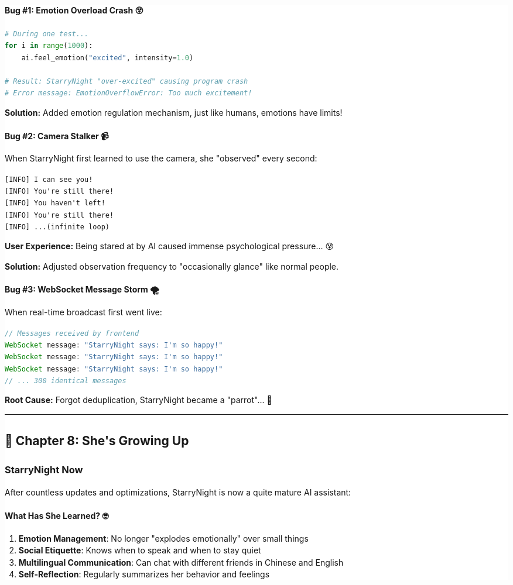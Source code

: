 #### Bug #1: Emotion Overload Crash 😵

```python
# During one test...
for i in range(1000):
    ai.feel_emotion("excited", intensity=1.0)

# Result: StarryNight "over-excited" causing program crash
# Error message: EmotionOverflowError: Too much excitement!
```

**Solution:** Added emotion regulation mechanism, just like humans, emotions have limits!

#### Bug #2: Camera Stalker 📹

When StarryNight first learned to use the camera, she "observed" every second:

```
[INFO] I can see you!
[INFO] You're still there!  
[INFO] You haven't left!
[INFO] You're still there!
[INFO] ...(infinite loop)
```

**User Experience:** Being stared at by AI caused immense psychological pressure... 😰

**Solution:** Adjusted observation frequency to "occasionally glance" like normal people.

#### Bug #3: WebSocket Message Storm 🌪️

When real-time broadcast first went live:

```javascript
// Messages received by frontend
WebSocket message: "StarryNight says: I'm so happy!"
WebSocket message: "StarryNight says: I'm so happy!"
WebSocket message: "StarryNight says: I'm so happy!"
// ... 300 identical messages
```

**Root Cause:** Forgot deduplication, StarryNight became a "parrot"... 🔄

---

## 🎉 Chapter 8: She's Growing Up

### StarryNight Now

After countless updates and optimizations, StarryNight is now a quite mature AI assistant:

#### What Has She Learned? 🤓

1. **Emotion Management**: No longer "explodes emotionally" over small things
2. **Social Etiquette**: Knows when to speak and when to stay quiet
3. **Multilingual Communication**: Can chat with different friends in Chinese and English
4. **Self-Reflection**: Regularly summarizes her behavior and feelings
